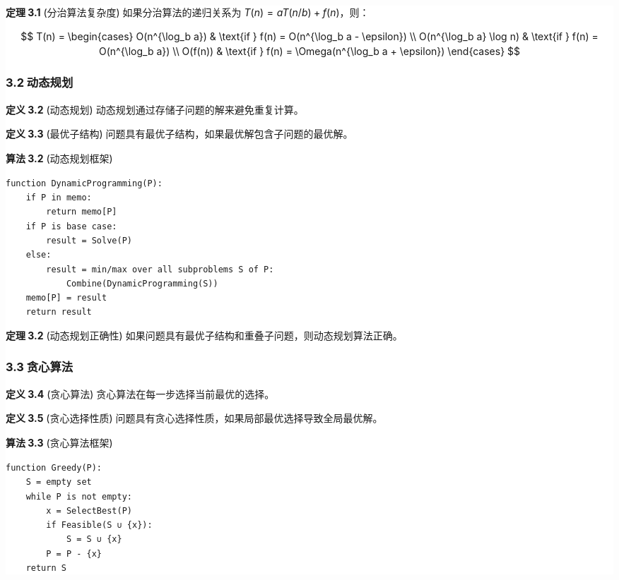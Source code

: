 **定理 3.1** (分治算法复杂度)
如果分治算法的递归关系为 $T(n) = aT(n/b) + f(n)$，则：

$$
T(n) = \begin{cases}
O(n^{\log_b a}) & \text{if } f(n) = O(n^{\log_b a - \epsilon}) \\
O(n^{\log_b a} \log n) & \text{if } f(n) = O(n^{\log_b a}) \\
O(f(n)) & \text{if } f(n) = \Omega(n^{\log_b a + \epsilon})
\end{cases}
$$

### 3.2 动态规划

**定义 3.2** (动态规划)
动态规划通过存储子问题的解来避免重复计算。

**定义 3.3** (最优子结构)
问题具有最优子结构，如果最优解包含子问题的最优解。

**算法 3.2** (动态规划框架)

```text
function DynamicProgramming(P):
    if P in memo:
        return memo[P]
    if P is base case:
        result = Solve(P)
    else:
        result = min/max over all subproblems S of P:
            Combine(DynamicProgramming(S))
    memo[P] = result
    return result
```

**定理 3.2** (动态规划正确性)
如果问题具有最优子结构和重叠子问题，则动态规划算法正确。

### 3.3 贪心算法

**定义 3.4** (贪心算法)
贪心算法在每一步选择当前最优的选择。

**定义 3.5** (贪心选择性质)
问题具有贪心选择性质，如果局部最优选择导致全局最优解。

**算法 3.3** (贪心算法框架)

```text
function Greedy(P):
    S = empty set
    while P is not empty:
        x = SelectBest(P)
        if Feasible(S ∪ {x}):
            S = S ∪ {x}
        P = P - {x}
    return S
```
